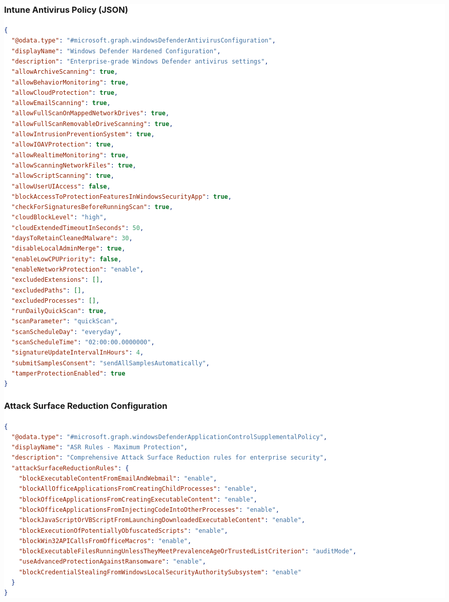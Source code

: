 ### Intune Antivirus Policy (JSON)

```json
{
  "@odata.type": "#microsoft.graph.windowsDefenderAntivirusConfiguration",
  "displayName": "Windows Defender Hardened Configuration",
  "description": "Enterprise-grade Windows Defender antivirus settings",
  "allowArchiveScanning": true,
  "allowBehaviorMonitoring": true,
  "allowCloudProtection": true,
  "allowEmailScanning": true,
  "allowFullScanOnMappedNetworkDrives": true,
  "allowFullScanRemovableDriveScanning": true,
  "allowIntrusionPreventionSystem": true,
  "allowIOAVProtection": true,
  "allowRealtimeMonitoring": true,
  "allowScanningNetworkFiles": true,
  "allowScriptScanning": true,
  "allowUserUIAccess": false,
  "blockAccessToProtectionFeaturesInWindowsSecurityApp": true,
  "checkForSignaturesBeforeRunningScan": true,
  "cloudBlockLevel": "high",
  "cloudExtendedTimeoutInSeconds": 50,
  "daysToRetainCleanedMalware": 30,
  "disableLocalAdminMerge": true,
  "enableLowCPUPriority": false,
  "enableNetworkProtection": "enable",
  "excludedExtensions": [],
  "excludedPaths": [],
  "excludedProcesses": [],
  "runDailyQuickScan": true,
  "scanParameter": "quickScan",
  "scanScheduleDay": "everyday",
  "scanScheduleTime": "02:00:00.0000000",
  "signatureUpdateIntervalInHours": 4,
  "submitSamplesConsent": "sendAllSamplesAutomatically",
  "tamperProtectionEnabled": true
}
```

### Attack Surface Reduction Configuration

```json
{
  "@odata.type": "#microsoft.graph.windowsDefenderApplicationControlSupplementalPolicy",
  "displayName": "ASR Rules - Maximum Protection",
  "description": "Comprehensive Attack Surface Reduction rules for enterprise security",
  "attackSurfaceReductionRules": {
    "blockExecutableContentFromEmailAndWebmail": "enable",
    "blockAllOfficeApplicationsFromCreatingChildProcesses": "enable",
    "blockOfficeApplicationsFromCreatingExecutableContent": "enable",
    "blockOfficeApplicationsFromInjectingCodeIntoOtherProcesses": "enable",
    "blockJavaScriptOrVBScriptFromLaunchingDownloadedExecutableContent": "enable",
    "blockExecutionOfPotentiallyObfuscatedScripts": "enable",
    "blockWin32APICallsFromOfficeMacros": "enable",
    "blockExecutableFilesRunningUnlessTheyMeetPrevalenceAgeOrTrustedListCriterion": "auditMode",
    "useAdvancedProtectionAgainstRansomware": "enable",
    "blockCredentialStealingFromWindowsLocalSecurityAuthoritySubsystem": "enable"
  }
}
```
